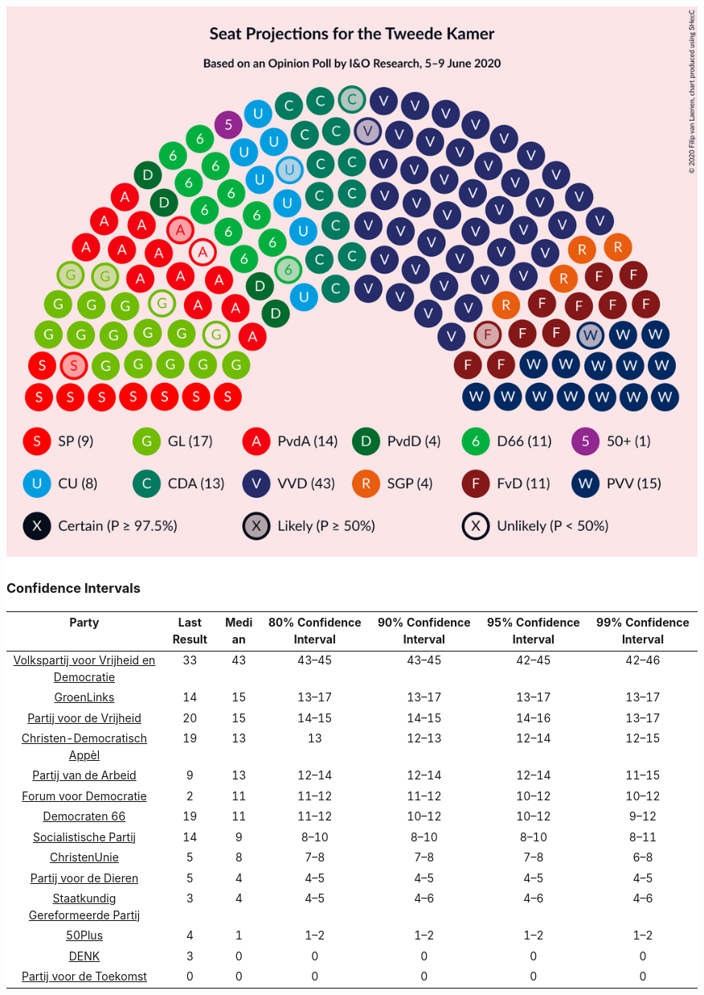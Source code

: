 ![Graph with seating plan not yet produced](2020-06-09-IOResearch-seating-plan.png "Seating Plan")

### Confidence Intervals

| Party | Last Result | Median | 80% Confidence Interval | 90% Confidence Interval | 95% Confidence Interval | 99% Confidence Interval |
|:-----:|:-----------:|:------:|:-----------------------:|:-----------------------:|:-----------------------:|:-----------------------:|
| <a href="#volkspartij-voor-vrijheid-en-democratie">Volkspartij voor Vrijheid en Democratie</a> | 33 | 43 | 43–45 |43–45 |42–45 |42–46 |
| <a href="#groenlinks">GroenLinks</a> | 14 | 15 | 13–17 |13–17 |13–17 |13–17 |
| <a href="#partij-voor-de-vrijheid">Partij voor de Vrijheid</a> | 20 | 15 | 14–15 |14–15 |14–16 |13–17 |
| <a href="#christen-democratisch-appèl">Christen-Democratisch Appèl</a> | 19 | 13 | 13 |12–13 |12–14 |12–15 |
| <a href="#partij-van-de-arbeid">Partij van de Arbeid</a> | 9 | 13 | 12–14 |12–14 |12–14 |11–15 |
| <a href="#forum-voor-democratie">Forum voor Democratie</a> | 2 | 11 | 11–12 |11–12 |10–12 |10–12 |
| <a href="#democraten-66">Democraten 66</a> | 19 | 11 | 11–12 |10–12 |10–12 |9–12 |
| <a href="#socialistische-partij">Socialistische Partij</a> | 14 | 9 | 8–10 |8–10 |8–10 |8–11 |
| <a href="#christenunie">ChristenUnie</a> | 5 | 8 | 7–8 |7–8 |7–8 |6–8 |
| <a href="#partij-voor-de-dieren">Partij voor de Dieren</a> | 5 | 4 | 4–5 |4–5 |4–5 |4–5 |
| <a href="#staatkundig-gereformeerde-partij">Staatkundig Gereformeerde Partij</a> | 3 | 4 | 4–5 |4–6 |4–6 |4–6 |
| <a href="#50plus">50Plus</a> | 4 | 1 | 1–2 |1–2 |1–2 |1–2 |
| <a href="#denk">DENK</a> | 3 | 0 | 0 |0 |0 |0 |
| <a href="#partij-voor-de-toekomst">Partij voor de Toekomst</a> | 0 | 0 | 0 |0 |0 |0 |